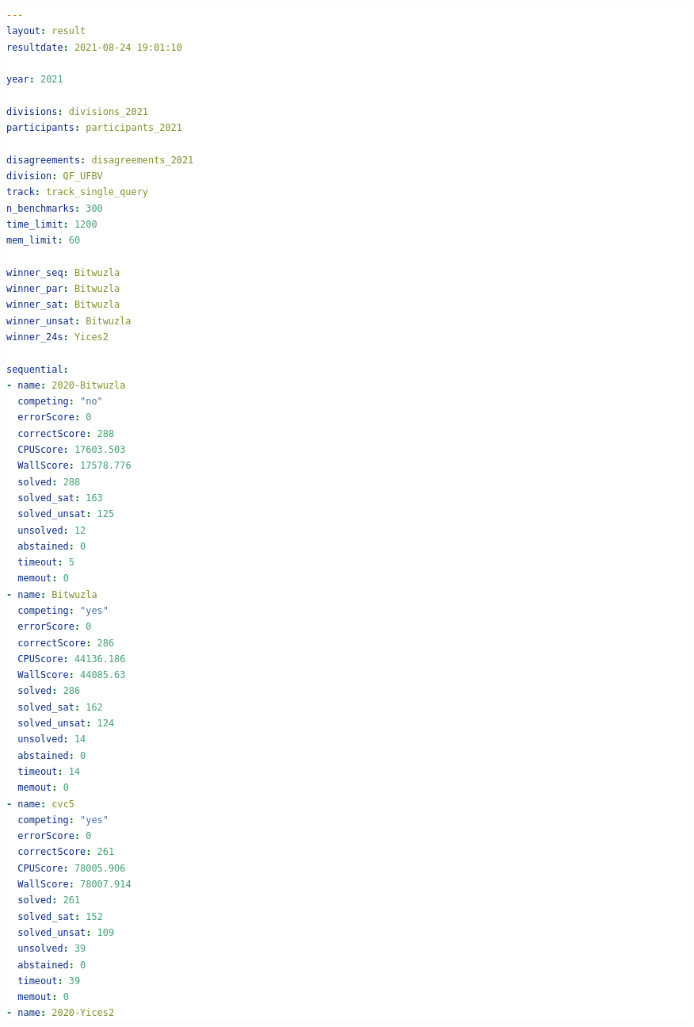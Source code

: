 ```yaml
---
layout: result
resultdate: 2021-08-24 19:01:10

year: 2021

divisions: divisions_2021
participants: participants_2021

disagreements: disagreements_2021
division: QF_UFBV
track: track_single_query
n_benchmarks: 300
time_limit: 1200
mem_limit: 60

winner_seq: Bitwuzla
winner_par: Bitwuzla
winner_sat: Bitwuzla
winner_unsat: Bitwuzla
winner_24s: Yices2

sequential:
- name: 2020-Bitwuzla
  competing: "no"
  errorScore: 0
  correctScore: 288
  CPUScore: 17603.503
  WallScore: 17578.776
  solved: 288
  solved_sat: 163
  solved_unsat: 125
  unsolved: 12
  abstained: 0
  timeout: 5
  memout: 0
- name: Bitwuzla
  competing: "yes"
  errorScore: 0
  correctScore: 286
  CPUScore: 44136.186
  WallScore: 44085.63
  solved: 286
  solved_sat: 162
  solved_unsat: 124
  unsolved: 14
  abstained: 0
  timeout: 14
  memout: 0
- name: cvc5
  competing: "yes"
  errorScore: 0
  correctScore: 261
  CPUScore: 78005.906
  WallScore: 78007.914
  solved: 261
  solved_sat: 152
  solved_unsat: 109
  unsolved: 39
  abstained: 0
  timeout: 39
  memout: 0
- name: 2020-Yices2
```